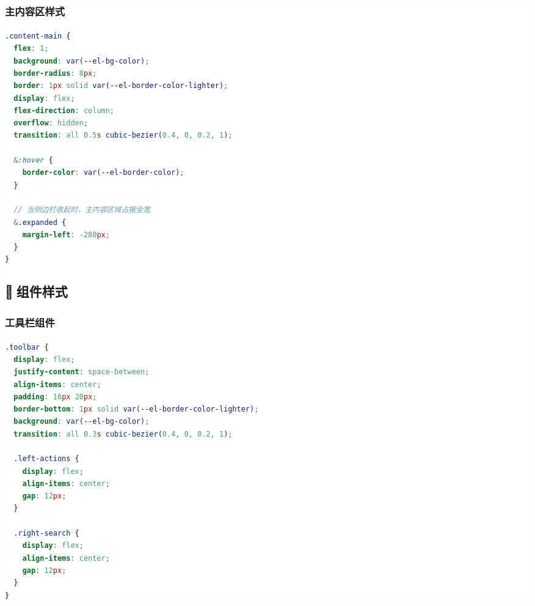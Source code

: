### 主内容区样式

```scss
.content-main {
  flex: 1;
  background: var(--el-bg-color);
  border-radius: 8px;
  border: 1px solid var(--el-border-color-lighter);
  display: flex;
  flex-direction: column;
  overflow: hidden;
  transition: all 0.5s cubic-bezier(0.4, 0, 0.2, 1);
  
  &:hover {
    border-color: var(--el-border-color);
  }
  
  // 当侧边栏收起时，主内容区域占据全宽
  &.expanded {
    margin-left: -280px;
  }
}
```

## 🧩 组件样式

### 工具栏组件

```scss
.toolbar {
  display: flex;
  justify-content: space-between;
  align-items: center;
  padding: 16px 20px;
  border-bottom: 1px solid var(--el-border-color-lighter);
  background: var(--el-bg-color);
  transition: all 0.3s cubic-bezier(0.4, 0, 0.2, 1);
  
  .left-actions {
    display: flex;
    align-items: center;
    gap: 12px;
  }
  
  .right-search {
    display: flex;
    align-items: center;
    gap: 12px;
  }
}
```
